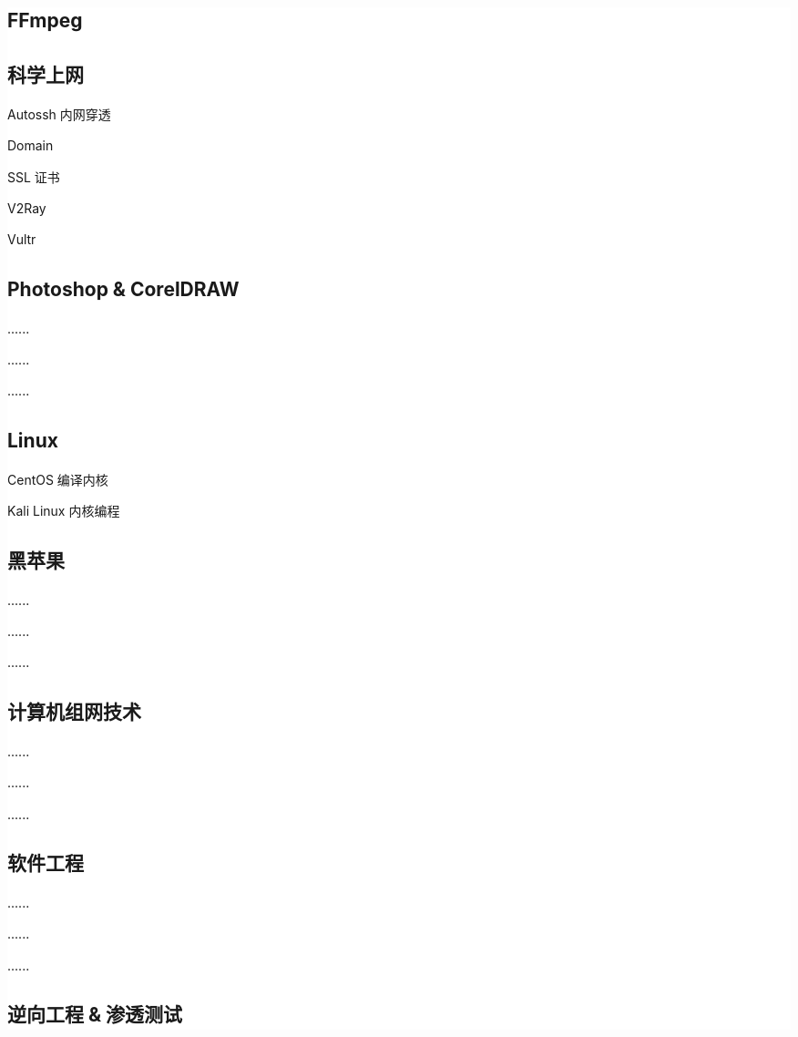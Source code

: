 
## FFmpeg

## 科学上网

Autossh 内网穿透

Domain

SSL 证书

V2Ray

Vultr

## Photoshop & CorelDRAW

......

......

......

## Linux

CentOS 编译内核

Kali Linux 内核编程

## 黑苹果

......

......

......

## 计算机组网技术

......

......

......

## 软件工程

......

......

......

## 逆向工程 & 渗透测试

